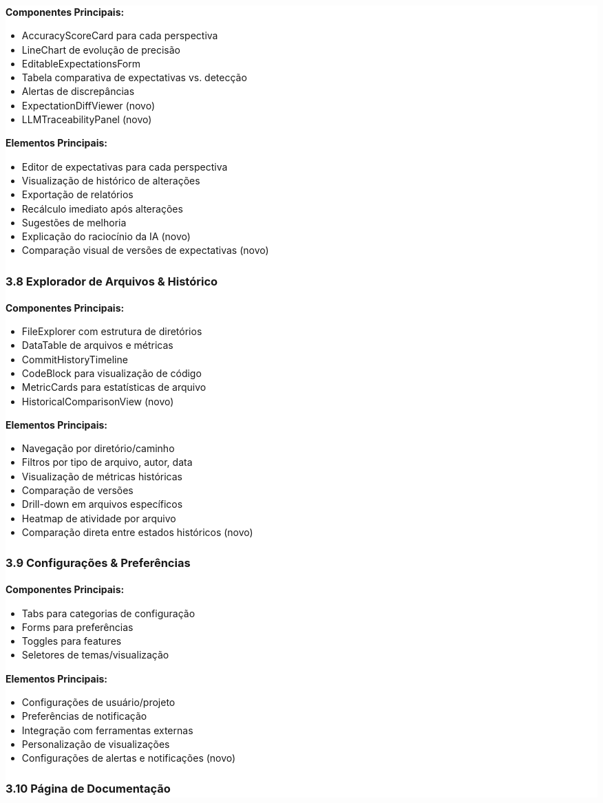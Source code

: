 **Componentes Principais:**
- AccuracyScoreCard para cada perspectiva
- LineChart de evolução de precisão
- EditableExpectationsForm
- Tabela comparativa de expectativas vs. detecção
- Alertas de discrepâncias
- ExpectationDiffViewer (novo)
- LLMTraceabilityPanel (novo)

**Elementos Principais:**
- Editor de expectativas para cada perspectiva
- Visualização de histórico de alterações
- Exportação de relatórios
- Recálculo imediato após alterações
- Sugestões de melhoria
- Explicação do raciocínio da IA (novo)
- Comparação visual de versões de expectativas (novo)

### 3.8 Explorador de Arquivos & Histórico

**Componentes Principais:**
- FileExplorer com estrutura de diretórios
- DataTable de arquivos e métricas
- CommitHistoryTimeline
- CodeBlock para visualização de código
- MetricCards para estatísticas de arquivo
- HistoricalComparisonView (novo)

**Elementos Principais:**
- Navegação por diretório/caminho
- Filtros por tipo de arquivo, autor, data
- Visualização de métricas históricas
- Comparação de versões
- Drill-down em arquivos específicos
- Heatmap de atividade por arquivo
- Comparação direta entre estados históricos (novo)

### 3.9 Configurações & Preferências

**Componentes Principais:**
- Tabs para categorias de configuração
- Forms para preferências
- Toggles para features
- Seletores de temas/visualização

**Elementos Principais:**
- Configurações de usuário/projeto
- Preferências de notificação
- Integração com ferramentas externas
- Personalização de visualizações
- Configurações de alertas e notificações (novo)

### 3.10 Página de Documentação
